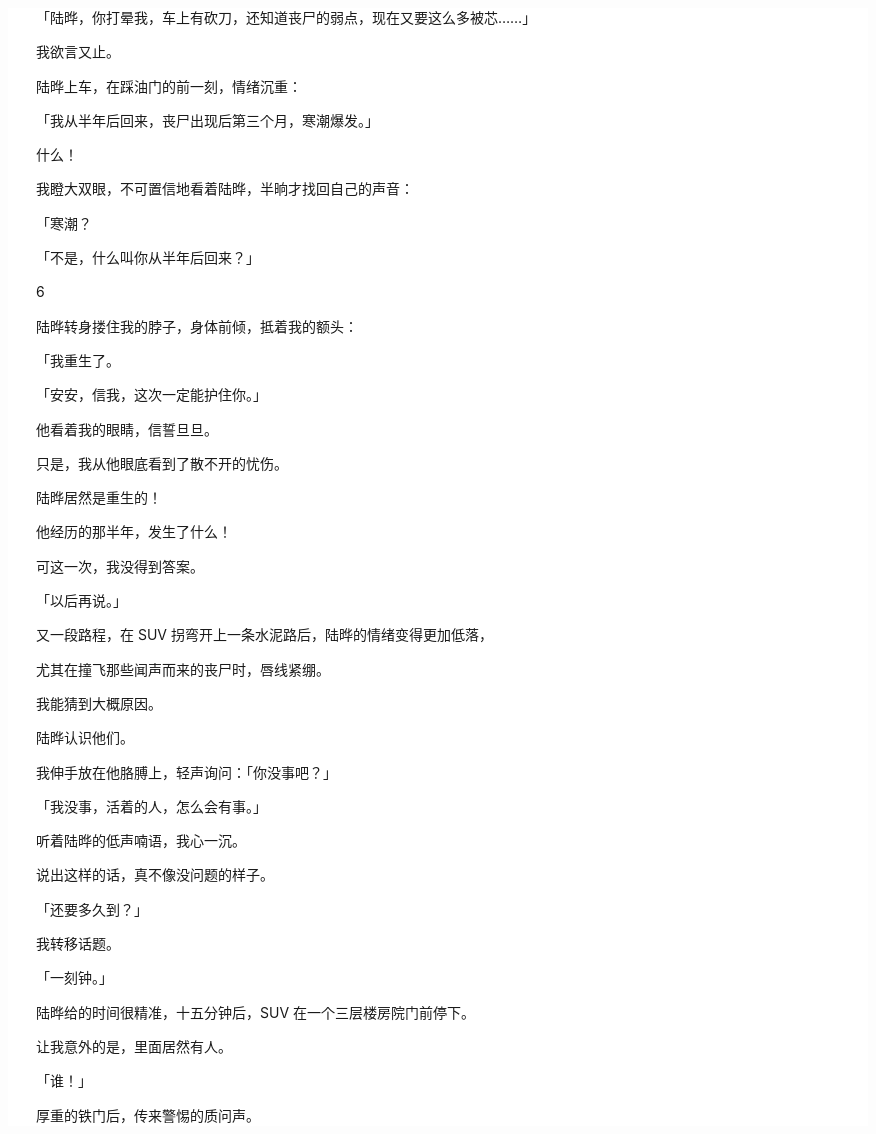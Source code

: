 &emsp;&emsp;「陆晔，你打晕我，车上有砍刀，还知道丧尸的弱点，现在又要这么多被芯……」  
  
&emsp;&emsp;我欲言又止。  
  
&emsp;&emsp;陆晔上车，在踩油门的前一刻，情绪沉重：  
  
&emsp;&emsp;「我从半年后回来，丧尸出现后第三个月，寒潮爆发。」  
  
&emsp;&emsp;什么！  
  
&emsp;&emsp;我瞪大双眼，不可置信地看着陆晔，半晌才找回自己的声音：  
  
&emsp;&emsp;「寒潮？  
  
&emsp;&emsp;「不是，什么叫你从半年后回来？」  
  
&emsp;&emsp;6  
  
&emsp;&emsp;陆晔转身搂住我的脖子，身体前倾，抵着我的额头：  
  
&emsp;&emsp;「我重生了。  
  
&emsp;&emsp;「安安，信我，这次一定能护住你。」  
  
&emsp;&emsp;他看着我的眼睛，信誓旦旦。  
  
&emsp;&emsp;只是，我从他眼底看到了散不开的忧伤。  
  
&emsp;&emsp;陆晔居然是重生的！  
  
&emsp;&emsp;他经历的那半年，发生了什么！  
  
&emsp;&emsp;可这一次，我没得到答案。  
  
&emsp;&emsp;「以后再说。」  
  
&emsp;&emsp;又一段路程，在 SUV 拐弯开上一条水泥路后，陆晔的情绪变得更加低落，  
  
&emsp;&emsp;尤其在撞飞那些闻声而来的丧尸时，唇线紧绷。  
  
&emsp;&emsp;我能猜到大概原因。  
  
&emsp;&emsp;陆晔认识他们。  
  
&emsp;&emsp;我伸手放在他胳膊上，轻声询问：「你没事吧？」  
  
&emsp;&emsp;「我没事，活着的人，怎么会有事。」  
  
&emsp;&emsp;听着陆晔的低声喃语，我心一沉。  
  
&emsp;&emsp;说出这样的话，真不像没问题的样子。  
  
&emsp;&emsp;「还要多久到？」  
  
&emsp;&emsp;我转移话题。  
  
&emsp;&emsp;「一刻钟。」  
  
&emsp;&emsp;陆晔给的时间很精准，十五分钟后，SUV 在一个三层楼房院门前停下。  
  
&emsp;&emsp;让我意外的是，里面居然有人。  
  
&emsp;&emsp;「谁！」  
  
&emsp;&emsp;厚重的铁门后，传来警惕的质问声。  
  
